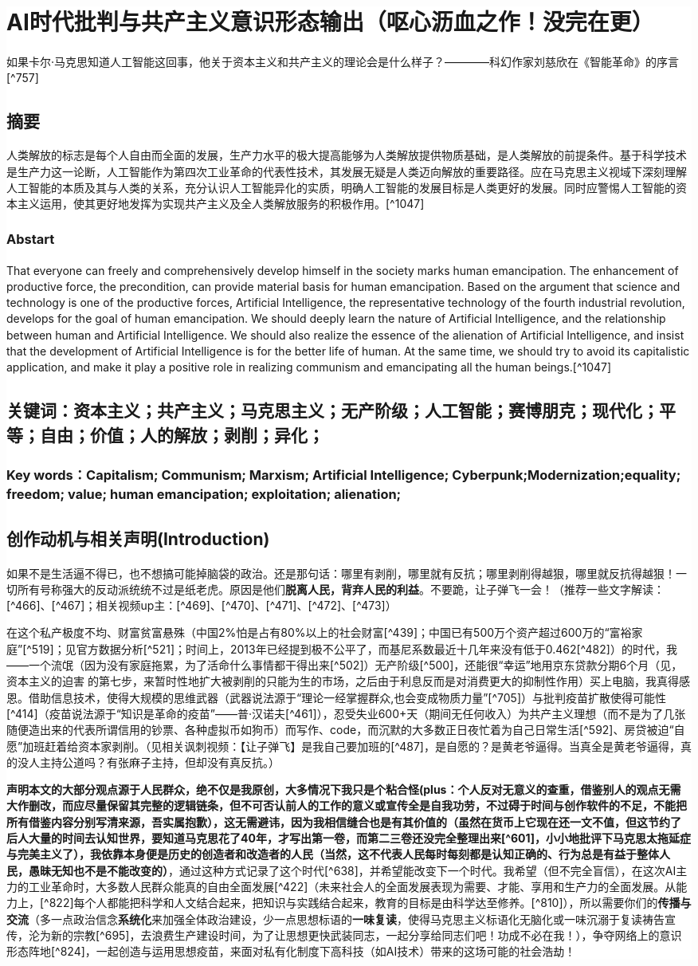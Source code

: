 # AI时代批判与共产主义意识形态输出（呕心沥血之作！没完在更）

如果卡尔·马克思知道人工智能这回事，他关于资本主义和共产主义的理论会是什么样子？————科幻作家刘慈欣在《智能革命》的序言[^757]

## 摘要

人类解放的标志是每个人自由而全面的发展，生产力水平的极大提高能够为人类解放提供物质基础，是人类解放的前提条件。基于科学技术是生产力这一论断，人工智能作为第四次工业革命的代表性技术，其发展无疑是人类迈向解放的重要路径。应在马克思主义视域下深刻理解人工智能的本质及其与人类的关系，充分认识人工智能异化的实质，明确人工智能的发展目标是人类更好的发展。同时应警惕人工智能的资本主义运用，使其更好地发挥为实现共产主义及全人类解放服务的积极作用。[^1047]

### Abstart

That everyone can freely and comprehensively develop himself in the society marks human emancipation. The enhancement of productive force, the precondition, can provide material basis for human emancipation. Based on the argument that science and technology is one of the productive forces, Artificial Intelligence, the representative technology of the fourth industrial revolution, develops for the goal of human emancipation. We should deeply learn the nature of Artificial Intelligence, and the relationship between human and Artificial Intelligence. We should also realize the essence of the alienation of Artificial Intelligence, and insist that the development of Artificial Intelligence is for the better life of human. At the same time, we should try to avoid its capitalistic application, and make it play a positive role in realizing communism and emancipating all the human beings.[^1047]

## 关键词：资本主义；共产主义；马克思主义；无产阶级；人工智能；赛博朋克；现代化；平等；自由；价值；人的解放；剥削；异化；

### Key words：Capitalism; Communism; Marxism; Artificial Intelligence; Cyberpunk;Modernization;equality; freedom; value; human emancipation; exploitation; alienation;

## 创作动机与相关声明(Introduction)

如果不是生活逼不得已，也不想搞可能掉脑袋的政治。还是那句话：哪里有剥削，哪里就有反抗；哪里剥削得越狠，哪里就反抗得越狠！一切所有号称强大的反动派统统不过是纸老虎。原因是他们**脱离人民，背弃人民的利益**。不要跪，让子弹飞一会！（推荐一些文字解读：[^466]、[^467]；相关视频up主：[^469]、[^470]、[^471]、[^472]、[^473]）

在这个私产极度不均、财富贫富悬殊（中国2%怕是占有80%以上的社会财富[^439]；中国已有500万个资产超过600万的“富裕家庭”[^519]；见官方数据分析[^521]；时间上，2013年已经提到极不公平了，而基尼系数最近十几年来没有低于0.462[^482]）的时代，我——一个流氓（因为没有家庭拖累，为了活命什么事情都干得出来[^502]）无产阶级[^500]，还能很“幸运”地用京东贷款分期6个月（见，资本主义的迫害 的第七步，来暂时性地扩大被剥削的只能为生的市场，之后由于利息反而是对消费更大的抑制性作用）买上电脑，我真得感恩。借助信息技术，使得大规模的思维武器（武器说法源于“理论一经掌握群众,也会变成物质力量”[^705]）与批判疫苗扩散使得可能性[^414]（疫苗说法源于“知识是革命的疫苗”——普·汉诺夫[^461]），忍受失业600+天（期间无任何收入）为共产主义理想（而不是为了几张随便造出来的代表所谓信用的钞票、各种虚拟币如狗币）而写作、code，而沉默的大多数正日夜忙着为自己日常生活[^592]、房贷被迫“自愿”加班赶着给资本家剥削。（见相关讽刺视频：【让子弹飞】是我自己要加班的[^487]，是自愿的？是黄老爷逼得。当真全是黄老爷逼得，真的没人主持公道吗？有张麻子主持，但却没有真反抗。）

**声明本文的大部分观点源于人民群众，绝不仅是我原创，大多情况下我只是个粘合怪(plus：个人反对无意义的查重，借鉴别人的观点无需大作删改，而应尽量保留其完整的逻辑链条，但不可否认前人的工作的意义或宣传全是自我功劳，不过碍于时间与创作软件的不足，不能把所有借鉴内容分别写清来源，吾实属抱歉），这无需避讳，因为我相信缝合也是有其价值的（虽然在货币上它现在还一文不值，但这节约了后人大量的时间去认知世界，要知道马克思花了40年，才写出第一卷，而第二三卷还没完全整理出来[^601]，小小地批评下马克思太拖延症与完美主义了），我依靠本身便是历史的创造者和改造者的人民（当然，这不代表人民每时每刻都是认知正确的、行为总是有益于整体人民，愚昧无知也不是不能改变的）**，通过这种方式记录了这个时代[^638]，并希望能改变下一个时代。我希望（但不完全盲信），在这次AI主力的工业革命时，大多数人民群众能真的自由全面发展[^422]（未来社会人的全面发展表现为需要、才能、享用和生产力的全面发展。从能力上，[^822]每个人都能把科学和人文结合起来，把知识与实践结合起来，教育的目标是由科学达至修养。[^810]），所以需要你们的**传播与交流**（多一点政治信念**系统化**来加强全体政治建设，少一点思想标语的**一味复读**，使得马克思主义标语化无脑化或一味沉溺于复读祷告宣传，沦为新的宗教[^695]，去浪费生产建设时间，为了让思想更快武装同志，一起分享给同志们吧！功成不必在我！），争夺网络上的意识形态阵地[^824]，一起创造与运用思想疫苗，来面对私有化制度下高科技（如AI技术）带来的这场可能的社会浩劫！
